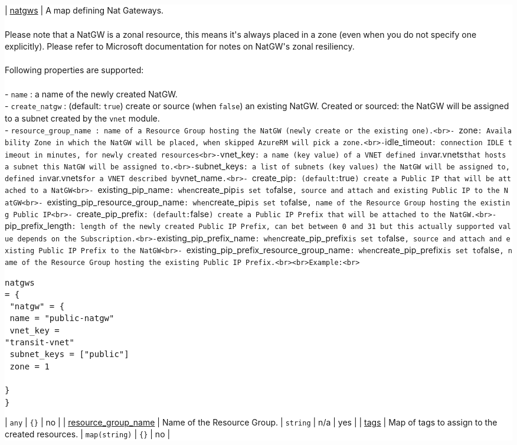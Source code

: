| <a name="input_natgws"></a> [natgws](#input\_natgws) | A map defining Nat Gateways. <br><br>Please note that a NatGW is a zonal resource, this means it's always placed in a zone (even when you do not specify one explicitly). Please refer to Microsoft documentation for notes on NatGW's zonal resiliency. <br><br>Following properties are supported:<br><br>- `name` : a name of the newly created NatGW.<br>- `create_natgw` : (default: `true`) create or source (when `false`) an existing NatGW. Created or sourced: the NatGW will be assigned to a subnet created by the `vnet` module.<br>- `resource_group_name : name of a Resource Group hosting the NatGW (newly create or the existing one).<br>- `zone` : Availability Zone in which the NatGW will be placed, when skipped AzureRM will pick a zone.<br>- `idle\_timeout` : connection IDLE timeout in minutes, for newly created resources<br>- `vnet\_key` : a name (key value) of a VNET defined in `var.vnets` that hosts a subnet this NatGW will be assigned to.<br>- `subnet\_keys` : a list of subnets (key values) the NatGW will be assigned to, defined in `var.vnets` for a VNET described by `vnet\_name`.<br>- `create\_pip` : (default: `true`) create a Public IP that will be attached to a NatGW<br>- `existing\_pip\_name` : when `create\_pip` is set to `false`, source and attach and existing Public IP to the NatGW<br>- `existing\_pip\_resource\_group\_name` : when `create\_pip` is set to `false`, name of the Resource Group hosting the existing Public IP<br>- `create\_pip\_prefix` : (default: `false`) create a Public IP Prefix that will be attached to the NatGW.<br>- `pip\_prefix\_length` : length of the newly created Public IP Prefix, can bet between 0 and 31 but this actually supported value depends on the Subscription.<br>- `existing\_pip\_prefix\_name` : when `create\_pip\_prefix` is set to `false`, source and attach and existing Public IP Prefix to the NatGW<br>- `existing\_pip\_prefix\_resource\_group\_name` : when `create\_pip\_prefix` is set to `false`, name of the Resource Group hosting the existing Public IP Prefix.<br><br>Example:<br>`<pre>natgws = {<br>  "natgw" = {<br>    name         = "public-natgw"<br>    vnet_key     = "transit-vnet"<br>    subnet_keys  = ["public"]<br>    zone         = 1<br>  }<br>}</pre> | `any` | `{}` | no |
| <a name="input_resource_group_name"></a> [resource\_group\_name](#input\_resource\_group\_name) | Name of the Resource Group. | `string` | n/a | yes |
| <a name="input_tags"></a> [tags](#input\_tags) | Map of tags to assign to the created resources. | `map(string)` | `{}` | no |